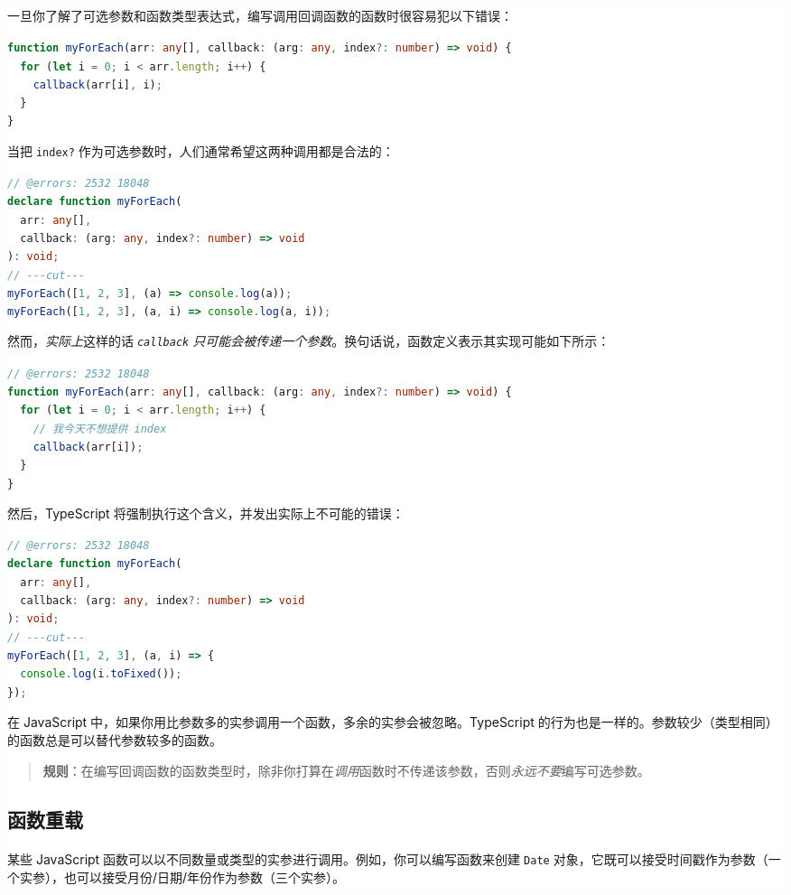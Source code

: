 一旦你了解了可选参数和函数类型表达式，编写调用回调函数的函数时很容易犯以下错误：

```ts twoslash
function myForEach(arr: any[], callback: (arg: any, index?: number) => void) {
  for (let i = 0; i < arr.length; i++) {
    callback(arr[i], i);
  }
}
```

当把 `index?` 作为可选参数时，人们通常希望这两种调用都是合法的：

```ts twoslash
// @errors: 2532 18048
declare function myForEach(
  arr: any[],
  callback: (arg: any, index?: number) => void
): void;
// ---cut---
myForEach([1, 2, 3], (a) => console.log(a));
myForEach([1, 2, 3], (a, i) => console.log(a, i));
```

然而，*实际上*这样的话 *`callback` 只可能会被传递一个参数*。换句话说，函数定义表示其实现可能如下所示：

```ts twoslash
// @errors: 2532 18048
function myForEach(arr: any[], callback: (arg: any, index?: number) => void) {
  for (let i = 0; i < arr.length; i++) {
    // 我今天不想提供 index
    callback(arr[i]);
  }
}
```

然后，TypeScript 将强制执行这个含义，并发出实际上不可能的错误：


```ts twoslash
// @errors: 2532 18048
declare function myForEach(
  arr: any[],
  callback: (arg: any, index?: number) => void
): void;
// ---cut---
myForEach([1, 2, 3], (a, i) => {
  console.log(i.toFixed());
});
```

在 JavaScript 中，如果你用比参数多的实参调用一个函数，多余的实参会被忽略。TypeScript 的行为也是一样的。参数较少（类型相同）的函数总是可以替代参数较多的函数。

> **规则**：在编写回调函数的函数类型时，除非你打算在*调用*函数时不传递该参数，否则*永远不要*编写可选参数。

## 函数重载

某些 JavaScript 函数可以以不同数量或类型的实参进行调用。例如，你可以编写函数来创建 `Date` 对象，它既可以接受时间戳作为参数（一个实参），也可以接受月份/日期/年份作为参数（三个实参）。
